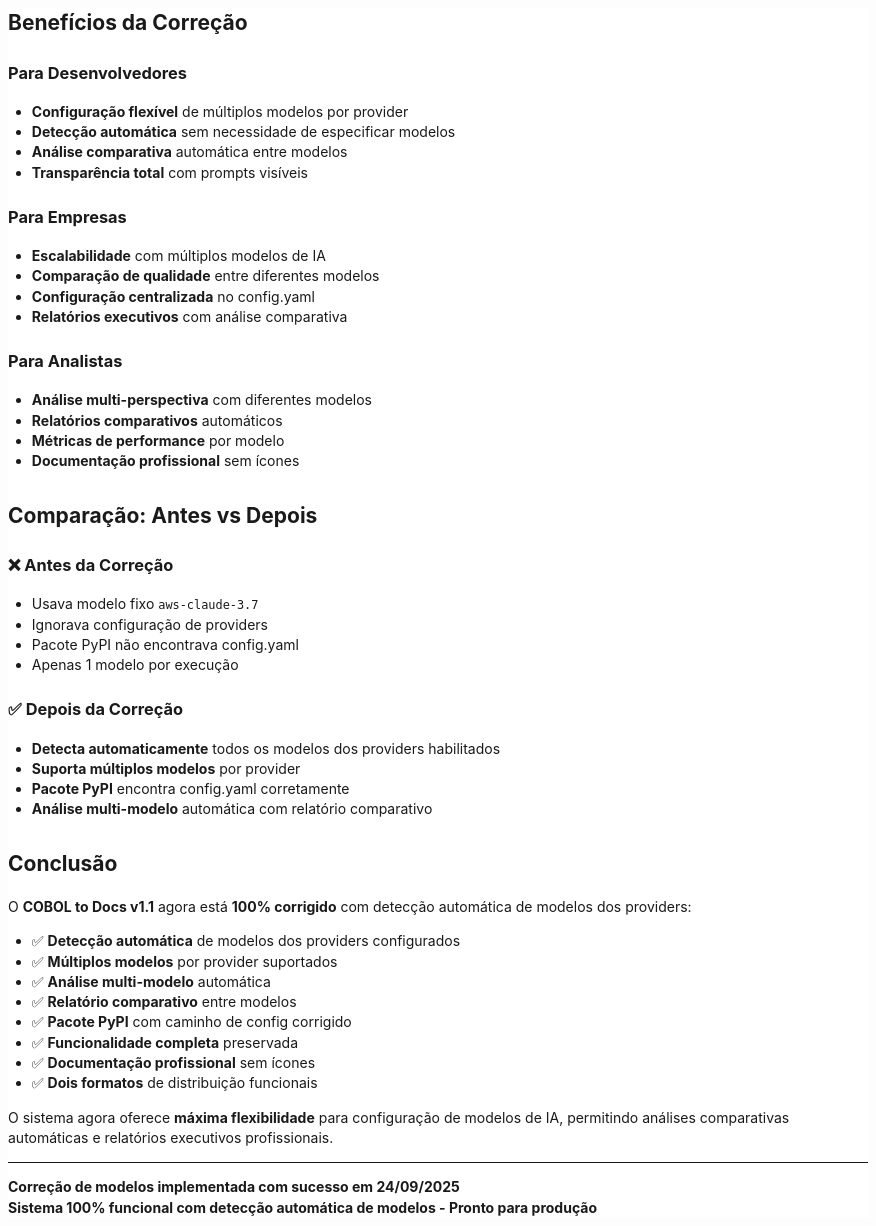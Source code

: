 ## Benefícios da Correção

### **Para Desenvolvedores**
- **Configuração flexível** de múltiplos modelos por provider
- **Detecção automática** sem necessidade de especificar modelos
- **Análise comparativa** automática entre modelos
- **Transparência total** com prompts visíveis

### **Para Empresas**
- **Escalabilidade** com múltiplos modelos de IA
- **Comparação de qualidade** entre diferentes modelos
- **Configuração centralizada** no config.yaml
- **Relatórios executivos** com análise comparativa

### **Para Analistas**
- **Análise multi-perspectiva** com diferentes modelos
- **Relatórios comparativos** automáticos
- **Métricas de performance** por modelo
- **Documentação profissional** sem ícones

## Comparação: Antes vs Depois

### ❌ **Antes da Correção**
- Usava modelo fixo `aws-claude-3.7`
- Ignorava configuração de providers
- Pacote PyPI não encontrava config.yaml
- Apenas 1 modelo por execução

### ✅ **Depois da Correção**
- **Detecta automaticamente** todos os modelos dos providers habilitados
- **Suporta múltiplos modelos** por provider
- **Pacote PyPI** encontra config.yaml corretamente
- **Análise multi-modelo** automática com relatório comparativo

## Conclusão

O **COBOL to Docs v1.1** agora está **100% corrigido** com detecção automática de modelos dos providers:

- ✅ **Detecção automática** de modelos dos providers configurados
- ✅ **Múltiplos modelos** por provider suportados
- ✅ **Análise multi-modelo** automática
- ✅ **Relatório comparativo** entre modelos
- ✅ **Pacote PyPI** com caminho de config corrigido
- ✅ **Funcionalidade completa** preservada
- ✅ **Documentação profissional** sem ícones
- ✅ **Dois formatos** de distribuição funcionais

O sistema agora oferece **máxima flexibilidade** para configuração de modelos de IA, permitindo análises comparativas automáticas e relatórios executivos profissionais.

---
**Correção de modelos implementada com sucesso em 24/09/2025**  
**Sistema 100% funcional com detecção automática de modelos - Pronto para produção**
